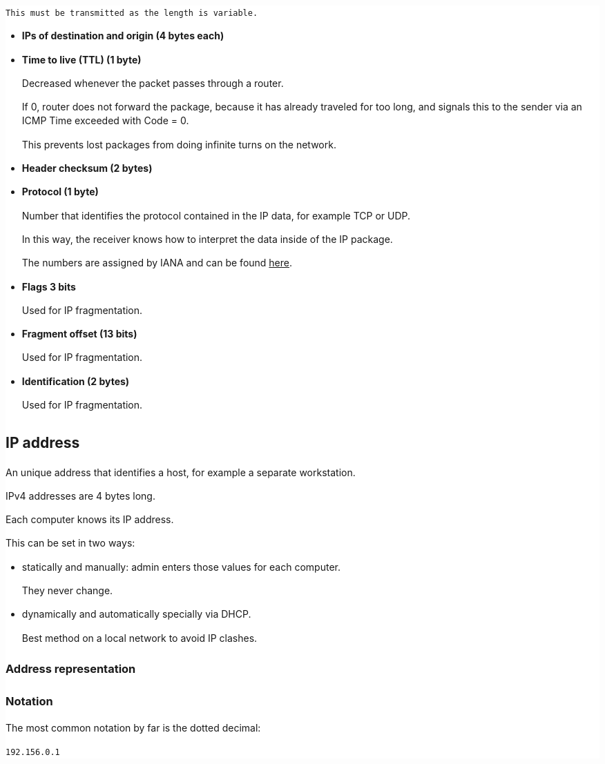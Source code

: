     This must be transmitted as the length is variable.

-   **IPs of destination and origin (4 bytes each)**

-   **Time to live (TTL) (1 byte)**

    Decreased whenever the packet passes through a router.

    If 0, router does not forward the package, because it has already traveled for too long, and signals this to the sender via an ICMP Time exceeded with Code = 0.

    This prevents lost packages from doing infinite turns on the network.

-   **Header checksum (2 bytes)**

-   **Protocol (1 byte)**

    Number that identifies the protocol contained in the IP data, for example TCP or UDP.

    In this way, the receiver knows how to interpret the data inside of the IP package.

    The numbers are assigned by IANA and can be found [here](http://en.wikipedia.org/wiki/List_of_IP_protocol_numbers).

-   **Flags 3 bits**

    Used for IP fragmentation.

-   **Fragment offset (13 bits)**

    Used for IP fragmentation.

-   **Identification (2 bytes)**

    Used for IP fragmentation.

## IP address

An unique address that identifies a host, for example a separate workstation.

IPv4 addresses are 4 bytes long.

Each computer knows its IP address.

This can be set in two ways:

-   statically and manually: admin enters those values for each computer.

    They never change.

-   dynamically and automatically specially via DHCP.

    Best method on a local network to avoid IP clashes.

### Address representation

### Notation

The most common notation by far is the dotted decimal:

    192.156.0.1
